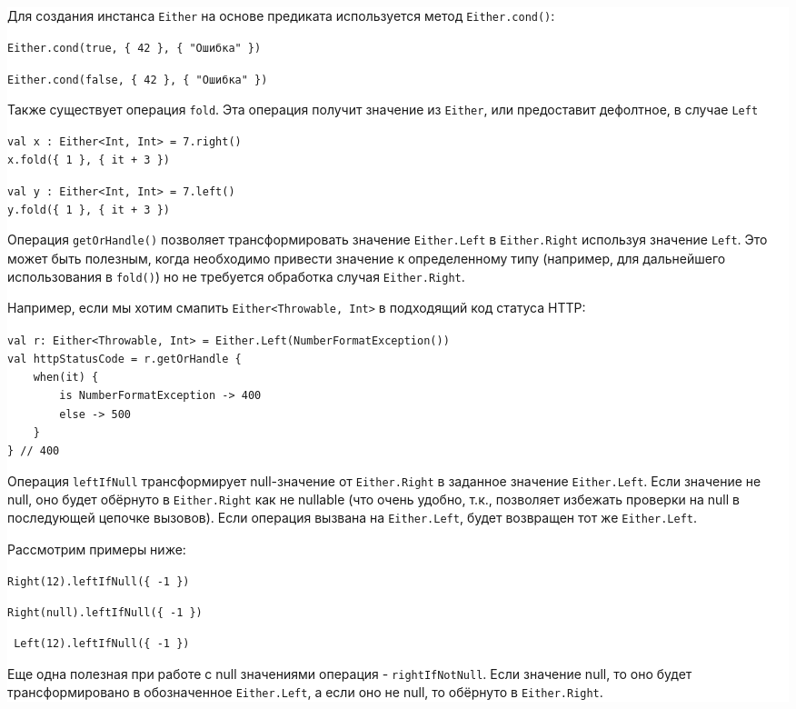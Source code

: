 Для создания инстанса `Either` на основе предиката используется метод `Either.cond()`:

```kotlin:ank
Either.cond(true, { 42 }, { "Ошибка" })
```

```kotlin:ank
Either.cond(false, { 42 }, { "Ошибка" })
```

Также существует операция `fold`. Эта операция получит значение из `Either`, или предоставит дефолтное, в случае `Left`

```kotlin:ank
val x : Either<Int, Int> = 7.right()
x.fold({ 1 }, { it + 3 })
```

```kotlin:ank
val y : Either<Int, Int> = 7.left()
y.fold({ 1 }, { it + 3 })
```

Операция `getOrHandle()` позволяет трансформировать значение `Either.Left` в `Either.Right` используя значение `Left`. Это может быть полезным, когда  необходимо привести значение к определенному типу (например, для дальнейшего использования в `fold()`) но не требуется обработка случая `Either.Right`.

Например, если мы хотим смапить `Either<Throwable, Int>` в подходящий код статуса HTTP:

```kotlin:ank
val r: Either<Throwable, Int> = Either.Left(NumberFormatException())
val httpStatusCode = r.getOrHandle {
	when(it) {
		is NumberFormatException -> 400
		else -> 500
	}
} // 400
```

Операция `leftIfNull` трансформирует null-значение от `Either.Right` в заданное значение `Either.Left`. 
Если значение не null, оно будет обёрнуто в `Either.Right` как не nullable (что очень удобно, т.к., позволяет избежать проверки на null в последующей цепочке вызовов).
Если операция вызвана на `Either.Left`, будет возвращен тот же `Either.Left`.

Рассмотрим примеры ниже:

```kotlin:ank
Right(12).leftIfNull({ -1 })
```

```kotlin:ank
Right(null).leftIfNull({ -1 })
```

```kotlin:ank
 Left(12).leftIfNull({ -1 })
```

Еще одна полезная при работе с null значениями операция - `rightIfNotNull`.
Если значение null, то оно будет трансформировано в обозначенное `Either.Left`, а если оно не null, то обёрнуто в `Either.Right`.
